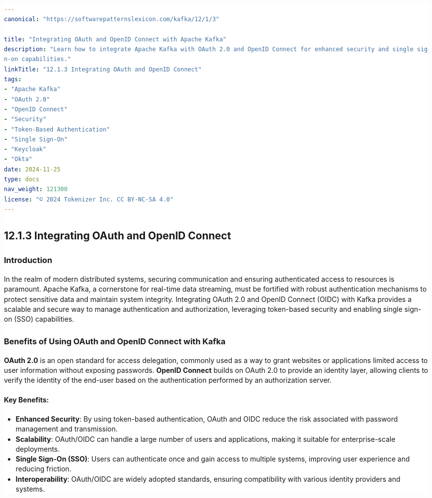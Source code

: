 ```yaml
---
canonical: "https://softwarepatternslexicon.com/kafka/12/1/3"

title: "Integrating OAuth and OpenID Connect with Apache Kafka"
description: "Learn how to integrate Apache Kafka with OAuth 2.0 and OpenID Connect for enhanced security and single sign-on capabilities."
linkTitle: "12.1.3 Integrating OAuth and OpenID Connect"
tags:
- "Apache Kafka"
- "OAuth 2.0"
- "OpenID Connect"
- "Security"
- "Token-Based Authentication"
- "Single Sign-On"
- "Keycloak"
- "Okta"
date: 2024-11-25
type: docs
nav_weight: 121300
license: "© 2024 Tokenizer Inc. CC BY-NC-SA 4.0"
---
```


## 12.1.3 Integrating OAuth and OpenID Connect

### Introduction

In the realm of modern distributed systems, securing communication and ensuring authenticated access to resources is paramount. Apache Kafka, a cornerstone for real-time data streaming, must be fortified with robust authentication mechanisms to protect sensitive data and maintain system integrity. Integrating OAuth 2.0 and OpenID Connect (OIDC) with Kafka provides a scalable and secure way to manage authentication and authorization, leveraging token-based security and enabling single sign-on (SSO) capabilities.

### Benefits of Using OAuth and OpenID Connect with Kafka

**OAuth 2.0** is an open standard for access delegation, commonly used as a way to grant websites or applications limited access to user information without exposing passwords. **OpenID Connect** builds on OAuth 2.0 to provide an identity layer, allowing clients to verify the identity of the end-user based on the authentication performed by an authorization server.

#### Key Benefits:

- **Enhanced Security**: By using token-based authentication, OAuth and OIDC reduce the risk associated with password management and transmission.
- **Scalability**: OAuth/OIDC can handle a large number of users and applications, making it suitable for enterprise-scale deployments.
- **Single Sign-On (SSO)**: Users can authenticate once and gain access to multiple systems, improving user experience and reducing friction.
- **Interoperability**: OAuth/OIDC are widely adopted standards, ensuring compatibility with various identity providers and systems.
